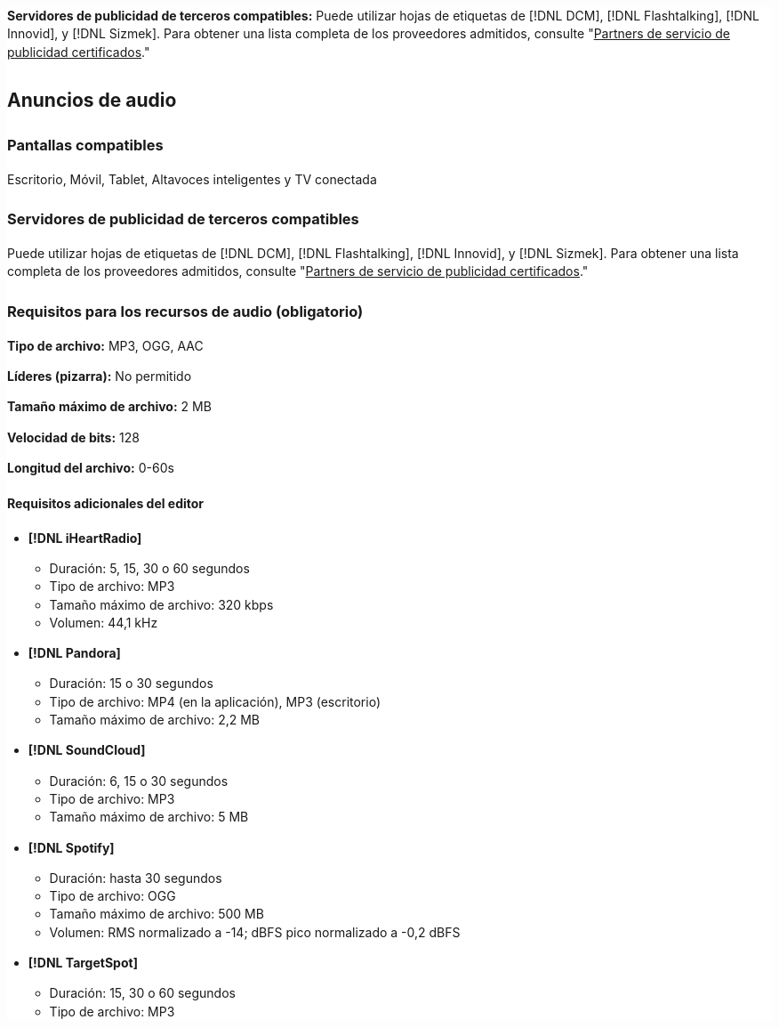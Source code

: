 **Servidores de publicidad de terceros compatibles:** Puede utilizar hojas de etiquetas de [!DNL DCM], [!DNL Flashtalking], [!DNL Innovid], y [!DNL Sizmek]. Para obtener una lista completa de los proveedores admitidos, consulte &quot;[Partners de servicio de publicidad certificados](certified-ad-servers.md).&quot;

## Anuncios de audio

### Pantallas compatibles

Escritorio, Móvil, Tablet, Altavoces inteligentes y TV conectada

### Servidores de publicidad de terceros compatibles

Puede utilizar hojas de etiquetas de [!DNL DCM], [!DNL Flashtalking], [!DNL Innovid], y [!DNL Sizmek]. Para obtener una lista completa de los proveedores admitidos, consulte &quot;[Partners de servicio de publicidad certificados](certified-ad-servers.md).&quot;

### Requisitos para los recursos de audio (obligatorio)

**Tipo de archivo:** MP3, OGG, AAC

**Líderes (pizarra):**  No permitido

**Tamaño máximo de archivo:** 2 MB

**Velocidad de bits:** 128

**Longitud del archivo:** 0-60s

#### Requisitos adicionales del editor

* **[!DNL iHeartRadio]**
   * Duración: 5, 15, 30 o 60 segundos
   * Tipo de archivo: MP3
   * Tamaño máximo de archivo: 320 kbps
   * Volumen: 44,1 kHz

* **[!DNL Pandora]**
   * Duración: 15 o 30 segundos
   * Tipo de archivo: MP4 (en la aplicación), MP3 (escritorio)
   * Tamaño máximo de archivo: 2,2 MB

* **[!DNL SoundCloud]**
   * Duración: 6, 15 o 30 segundos
   * Tipo de archivo: MP3
   * Tamaño máximo de archivo: 5 MB

* **[!DNL Spotify]**
   * Duración: hasta 30 segundos
   * Tipo de archivo: OGG
   * Tamaño máximo de archivo: 500 MB
   * Volumen: RMS normalizado a -14; dBFS pico normalizado a -0,2 dBFS

* **[!DNL TargetSpot]**
   * Duración: 15, 30 o 60 segundos
   * Tipo de archivo: MP3
